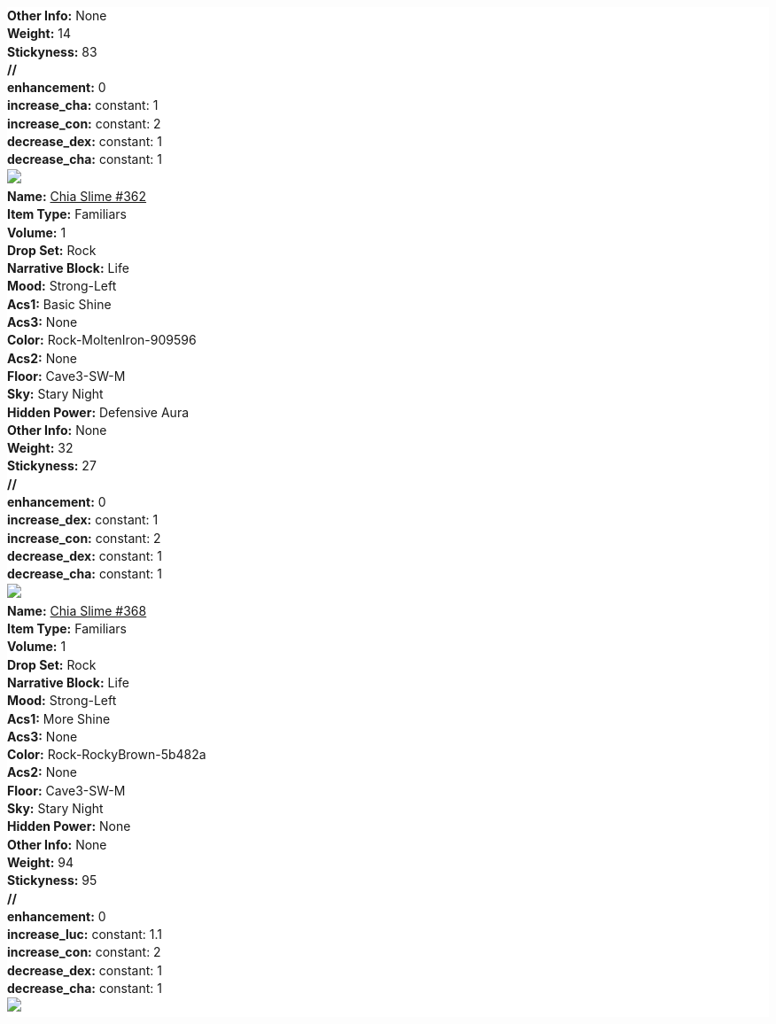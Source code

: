 <div><strong>Other Info:</strong> None</div>
<div><strong>Weight:</strong> 14</div>
<div><strong>Stickyness:</strong> 83</div>
<div><strong>//</strong></div><div><strong>enhancement:</strong> 0</div>
<div><strong>increase_cha:</strong> constant: 1</div>
<div><strong>increase_con:</strong> constant: 2</div>
<div><strong>decrease_dex:</strong> constant: 1</div>
<div><strong>decrease_cha:</strong> constant: 1</div>
</div>
<div class="item_thumbnail">
<a href="https://mintgarden.io/nfts/nft1xamdjch5zpahhugl5msy0ygev86pz34kw2p50z6y06yqlw563a4se8d67v"><img loading="lazy" src="https://assets.mainnet.mintgarden.io/thumbnails/3c34c464fac0a5269361908e9c946fb2fed3100d01549a2ec2797644d139088a.webp"></a>
<div><strong>Name:</strong> <a href="https://mintgarden.io/nfts/nft1xamdjch5zpahhugl5msy0ygev86pz34kw2p50z6y06yqlw563a4se8d67v">Chia Slime #362</a></div>
<div><strong>Item Type:</strong> Familiars</div>
<div><strong>Volume:</strong> 1</div>
<div><strong>Drop Set:</strong> Rock</div>
<div><strong>Narrative Block:</strong> Life</div>
<div><strong>Mood:</strong> Strong-Left</div>
<div><strong>Acs1:</strong> Basic Shine</div>
<div><strong>Acs3:</strong> None</div>
<div><strong>Color:</strong> Rock-MoltenIron-909596</div>
<div><strong>Acs2:</strong> None</div>
<div><strong>Floor:</strong> Cave3-SW-M</div>
<div><strong>Sky:</strong> Stary Night</div>
<div><strong>Hidden Power:</strong> Defensive Aura</div>
<div><strong>Other Info:</strong> None</div>
<div><strong>Weight:</strong> 32</div>
<div><strong>Stickyness:</strong> 27</div>
<div><strong>//</strong></div><div><strong>enhancement:</strong> 0</div>
<div><strong>increase_dex:</strong> constant: 1</div>
<div><strong>increase_con:</strong> constant: 2</div>
<div><strong>decrease_dex:</strong> constant: 1</div>
<div><strong>decrease_cha:</strong> constant: 1</div>
</div>
<div class="item_thumbnail">
<a href="https://mintgarden.io/nfts/nft1u64e0328dhj5uku584ef5xkf4yep5fankrzznxrelrlz04u87rpq9w428k"><img loading="lazy" src="https://assets.mainnet.mintgarden.io/thumbnails/da780b3c9a9891fa64beb124df97f0e2a127b9d5b7494e0434fb45e9c4bd3198.webp"></a>
<div><strong>Name:</strong> <a href="https://mintgarden.io/nfts/nft1u64e0328dhj5uku584ef5xkf4yep5fankrzznxrelrlz04u87rpq9w428k">Chia Slime #368</a></div>
<div><strong>Item Type:</strong> Familiars</div>
<div><strong>Volume:</strong> 1</div>
<div><strong>Drop Set:</strong> Rock</div>
<div><strong>Narrative Block:</strong> Life</div>
<div><strong>Mood:</strong> Strong-Left</div>
<div><strong>Acs1:</strong> More Shine</div>
<div><strong>Acs3:</strong> None</div>
<div><strong>Color:</strong> Rock-RockyBrown-5b482a</div>
<div><strong>Acs2:</strong> None</div>
<div><strong>Floor:</strong> Cave3-SW-M</div>
<div><strong>Sky:</strong> Stary Night</div>
<div><strong>Hidden Power:</strong> None</div>
<div><strong>Other Info:</strong> None</div>
<div><strong>Weight:</strong> 94</div>
<div><strong>Stickyness:</strong> 95</div>
<div><strong>//</strong></div><div><strong>enhancement:</strong> 0</div>
<div><strong>increase_luc:</strong> constant: 1.1</div>
<div><strong>increase_con:</strong> constant: 2</div>
<div><strong>decrease_dex:</strong> constant: 1</div>
<div><strong>decrease_cha:</strong> constant: 1</div>
</div>
<div class="item_thumbnail">
<a href="https://mintgarden.io/nfts/nft1g5c4vfpdrcyq87vcml7w4pvlr0x0w0jkxyruczq42as6s8xyl7hqa0krsw"><img loading="lazy" src="https://assets.mainnet.mintgarden.io/thumbnails/f9aa45da25ed50f875875f8ce28c0b2ef99e629a05de0f485330bbea465fe6f1.webp"></a>